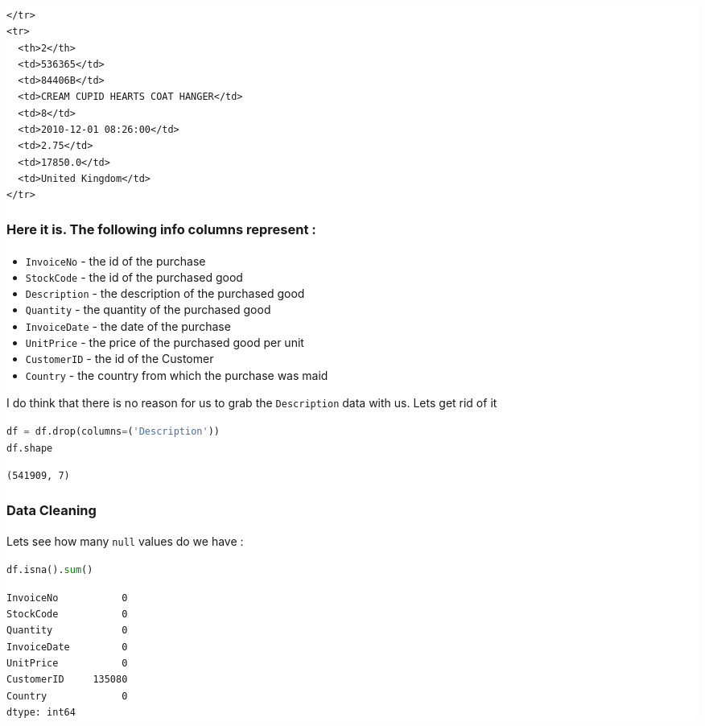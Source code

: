     </tr>
    <tr>
      <th>2</th>
      <td>536365</td>
      <td>84406B</td>
      <td>CREAM CUPID HEARTS COAT HANGER</td>
      <td>8</td>
      <td>2010-12-01 08:26:00</td>
      <td>2.75</td>
      <td>17850.0</td>
      <td>United Kingdom</td>
    </tr>
  </tbody>
</table>
</div>



### Here it is. The following info columns represent : 
- `InvoiceNo` - the id of the purchase
- `StockCode` - the id of the purchased good
- `Description` - the description of the purchased good
- `Quantity` - the quantity of the purchased good
- `InvoiceDate` - the date of the purchase
- `UnitPrice` - the price of the purchased good per unit
- `CustomerID` - the id of the Customer
- `Country` - the country from which the purchase was maid

I do think that there is no reason for us to grab the `Description` data with us. Lets get rid of it


```python
df = df.drop(columns=('Description'))
df.shape
```




    (541909, 7)



### Data Cleaning

Lets see how many `null` values do we have : 


```python
df.isna().sum()
```




    InvoiceNo           0
    StockCode           0
    Quantity            0
    InvoiceDate         0
    UnitPrice           0
    CustomerID     135080
    Country             0
    dtype: int64
